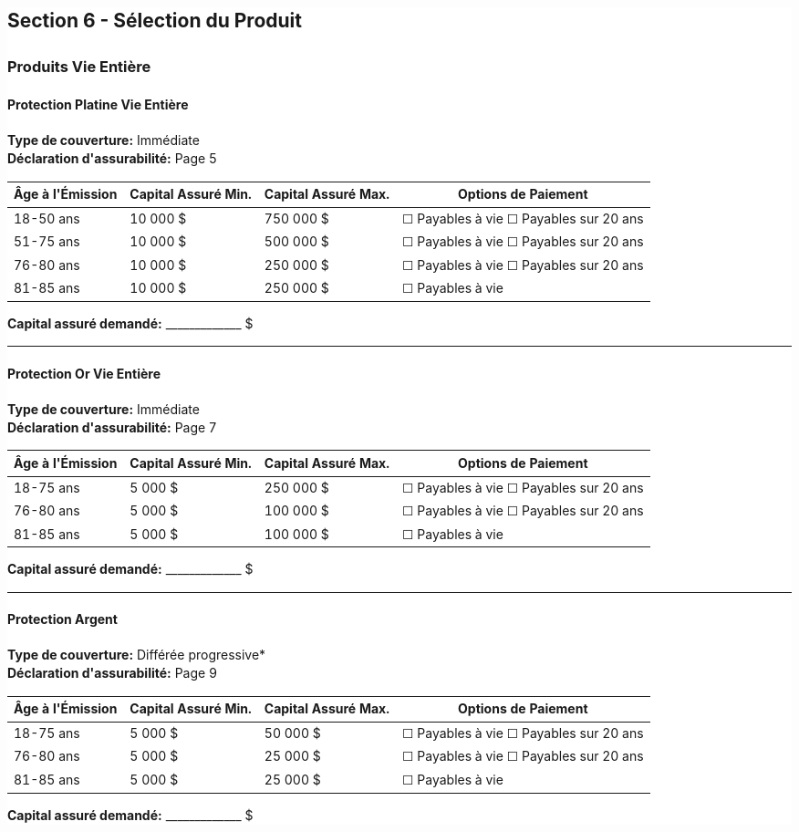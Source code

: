 
## Section 6 - Sélection du Produit

### Produits Vie Entière

#### Protection Platine Vie Entière

**Type de couverture:** Immédiate  
**Déclaration d'assurabilité:** Page 5

| Âge à l'Émission | Capital Assuré Min. | Capital Assuré Max. | Options de Paiement |
|---|---|---|---|
| 18-50 ans | 10 000 $ | 750 000 $ | ☐ Payables à vie  ☐ Payables sur 20 ans |
| 51-75 ans | 10 000 $ | 500 000 $ | ☐ Payables à vie  ☐ Payables sur 20 ans |
| 76-80 ans | 10 000 $ | 250 000 $ | ☐ Payables à vie  ☐ Payables sur 20 ans |
| 81-85 ans | 10 000 $ | 250 000 $ | ☐ Payables à vie |

**Capital assuré demandé:** _____________ $

---

#### Protection Or Vie Entière

**Type de couverture:** Immédiate  
**Déclaration d'assurabilité:** Page 7

| Âge à l'Émission | Capital Assuré Min. | Capital Assuré Max. | Options de Paiement |
|---|---|---|---|
| 18-75 ans | 5 000 $ | 250 000 $ | ☐ Payables à vie  ☐ Payables sur 20 ans |
| 76-80 ans | 5 000 $ | 100 000 $ | ☐ Payables à vie  ☐ Payables sur 20 ans |
| 81-85 ans | 5 000 $ | 100 000 $ | ☐ Payables à vie |

**Capital assuré demandé:** _____________ $

---

#### Protection Argent

**Type de couverture:** Différée progressive*  
**Déclaration d'assurabilité:** Page 9

| Âge à l'Émission | Capital Assuré Min. | Capital Assuré Max. | Options de Paiement |
|---|---|---|---|
| 18-75 ans | 5 000 $ | 50 000 $ | ☐ Payables à vie  ☐ Payables sur 20 ans |
| 76-80 ans | 5 000 $ | 25 000 $ | ☐ Payables à vie  ☐ Payables sur 20 ans |
| 81-85 ans | 5 000 $ | 25 000 $ | ☐ Payables à vie |

**Capital assuré demandé:** _____________ $
